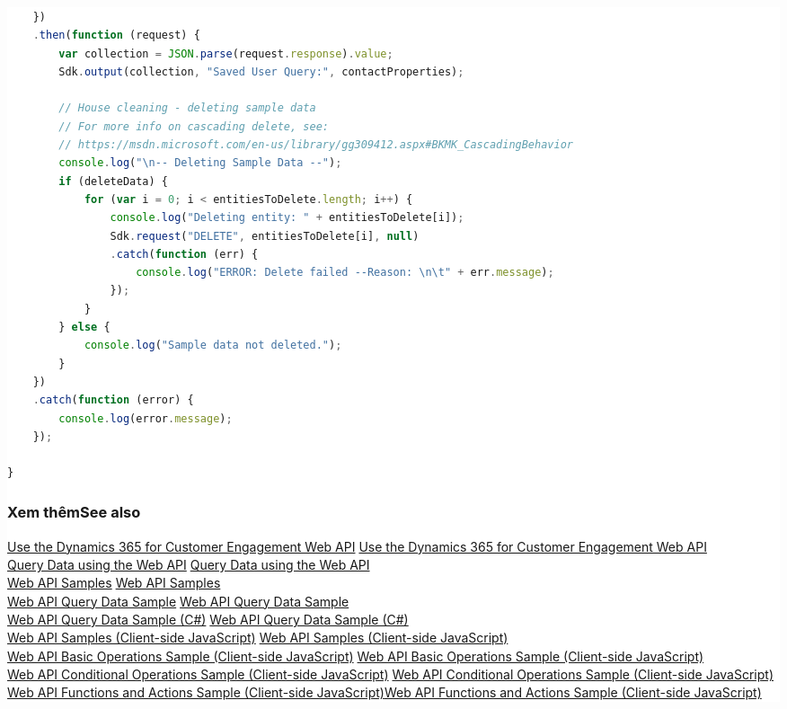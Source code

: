 ```javascript  
    })  
    .then(function (request) {  
        var collection = JSON.parse(request.response).value;  
        Sdk.output(collection, "Saved User Query:", contactProperties);  
  
        // House cleaning - deleting sample data  
        // For more info on cascading delete, see:   
        // https://msdn.microsoft.com/en-us/library/gg309412.aspx#BKMK_CascadingBehavior  
        console.log("\n-- Deleting Sample Data --");  
        if (deleteData) {  
            for (var i = 0; i < entitiesToDelete.length; i++) {  
                console.log("Deleting entity: " + entitiesToDelete[i]);  
                Sdk.request("DELETE", entitiesToDelete[i], null)  
                .catch(function (err) {  
                    console.log("ERROR: Delete failed --Reason: \n\t" + err.message);  
                });  
            }  
        } else {  
            console.log("Sample data not deleted.");  
        }  
    })  
    .catch(function (error) {  
        console.log(error.message);  
    });  
  
}  
```  
  
### <a name="see-also"></a><span data-ttu-id="e695e-122">Xem thêm</span><span class="sxs-lookup"><span data-stu-id="e695e-122">See also</span></span>

 <span data-ttu-id="e695e-123">[Use the Dynamics 365 for Customer Engagement Web API](../use-microsoft-dynamics-365-web-api.md) </span><span class="sxs-lookup"><span data-stu-id="e695e-123">[Use the Dynamics 365 for Customer Engagement Web API](../use-microsoft-dynamics-365-web-api.md) </span></span>  
 <span data-ttu-id="e695e-124">[Query Data using the Web API](query-data-web-api.md) </span><span class="sxs-lookup"><span data-stu-id="e695e-124">[Query Data using the Web API](query-data-web-api.md) </span></span>  
 <span data-ttu-id="e695e-125">[Web API Samples](web-api-samples.md) </span><span class="sxs-lookup"><span data-stu-id="e695e-125">[Web API Samples](web-api-samples.md) </span></span>  
 <span data-ttu-id="e695e-126">[Web API Query Data Sample](web-api-query-data-sample.md) </span><span class="sxs-lookup"><span data-stu-id="e695e-126">[Web API Query Data Sample](web-api-query-data-sample.md) </span></span>  
 <span data-ttu-id="e695e-127">[Web API Query Data Sample (C#)](web-api-query-data-sample-csharp.md) </span><span class="sxs-lookup"><span data-stu-id="e695e-127">[Web API Query Data Sample (C#)](web-api-query-data-sample-csharp.md) </span></span>  
 <span data-ttu-id="e695e-128">[Web API Samples (Client-side JavaScript)](web-api-samples-client-side-javascript.md) </span><span class="sxs-lookup"><span data-stu-id="e695e-128">[Web API Samples (Client-side JavaScript)](web-api-samples-client-side-javascript.md) </span></span>  
 <span data-ttu-id="e695e-129">[Web API Basic Operations Sample (Client-side JavaScript)](web-api-basic-operations-sample-client-side-javascript.md) </span><span class="sxs-lookup"><span data-stu-id="e695e-129">[Web API Basic Operations Sample (Client-side JavaScript)](web-api-basic-operations-sample-client-side-javascript.md) </span></span>  
 <span data-ttu-id="e695e-130">[Web API Conditional Operations Sample (Client-side JavaScript)](web-api-conditional-operations-sample-client-side-javascript.md) </span><span class="sxs-lookup"><span data-stu-id="e695e-130">[Web API Conditional Operations Sample (Client-side JavaScript)](web-api-conditional-operations-sample-client-side-javascript.md) </span></span>  
 [<span data-ttu-id="e695e-131">Web API Functions and Actions Sample (Client-side JavaScript)</span><span class="sxs-lookup"><span data-stu-id="e695e-131">Web API Functions and Actions Sample (Client-side JavaScript)</span></span>](web-api-functions-actions-sample-client-side-javascript.md)

